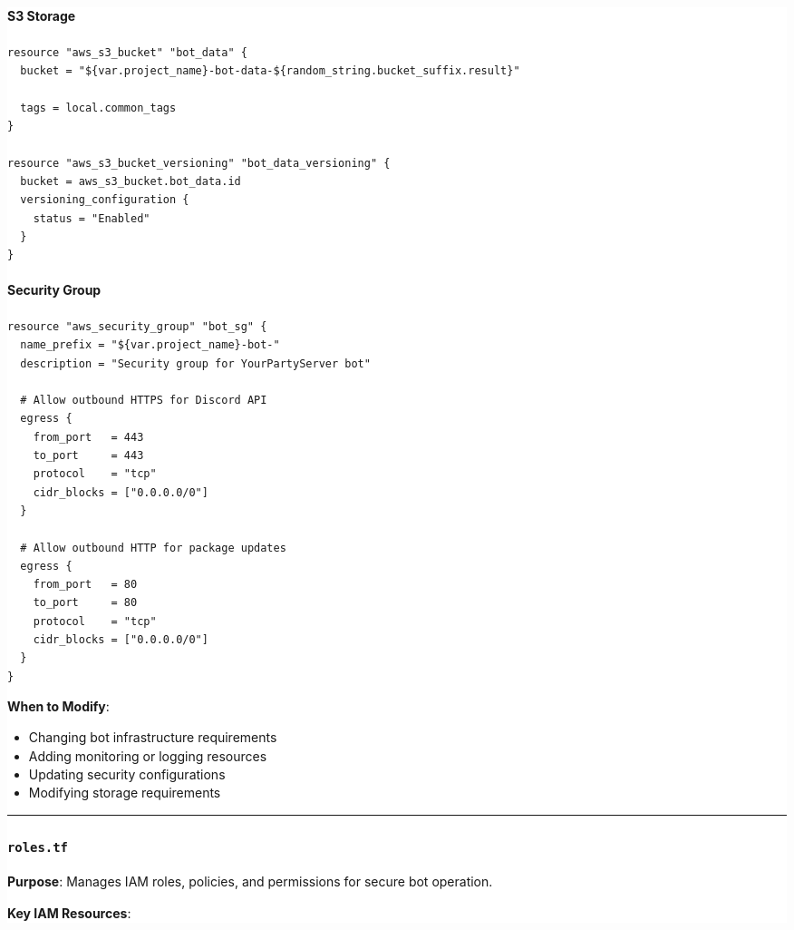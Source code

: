 #### S3 Storage
```hcl
resource "aws_s3_bucket" "bot_data" {
  bucket = "${var.project_name}-bot-data-${random_string.bucket_suffix.result}"
  
  tags = local.common_tags
}

resource "aws_s3_bucket_versioning" "bot_data_versioning" {
  bucket = aws_s3_bucket.bot_data.id
  versioning_configuration {
    status = "Enabled"
  }
}
```

#### Security Group
```hcl
resource "aws_security_group" "bot_sg" {
  name_prefix = "${var.project_name}-bot-"
  description = "Security group for YourPartyServer bot"
  
  # Allow outbound HTTPS for Discord API
  egress {
    from_port   = 443
    to_port     = 443
    protocol    = "tcp"
    cidr_blocks = ["0.0.0.0/0"]
  }
  
  # Allow outbound HTTP for package updates
  egress {
    from_port   = 80
    to_port     = 80
    protocol    = "tcp"
    cidr_blocks = ["0.0.0.0/0"]
  }
}
```

**When to Modify**:
- Changing bot infrastructure requirements
- Adding monitoring or logging resources
- Updating security configurations
- Modifying storage requirements

---

### `roles.tf`
**Purpose**: Manages IAM roles, policies, and permissions for secure bot operation.

**Key IAM Resources**:
